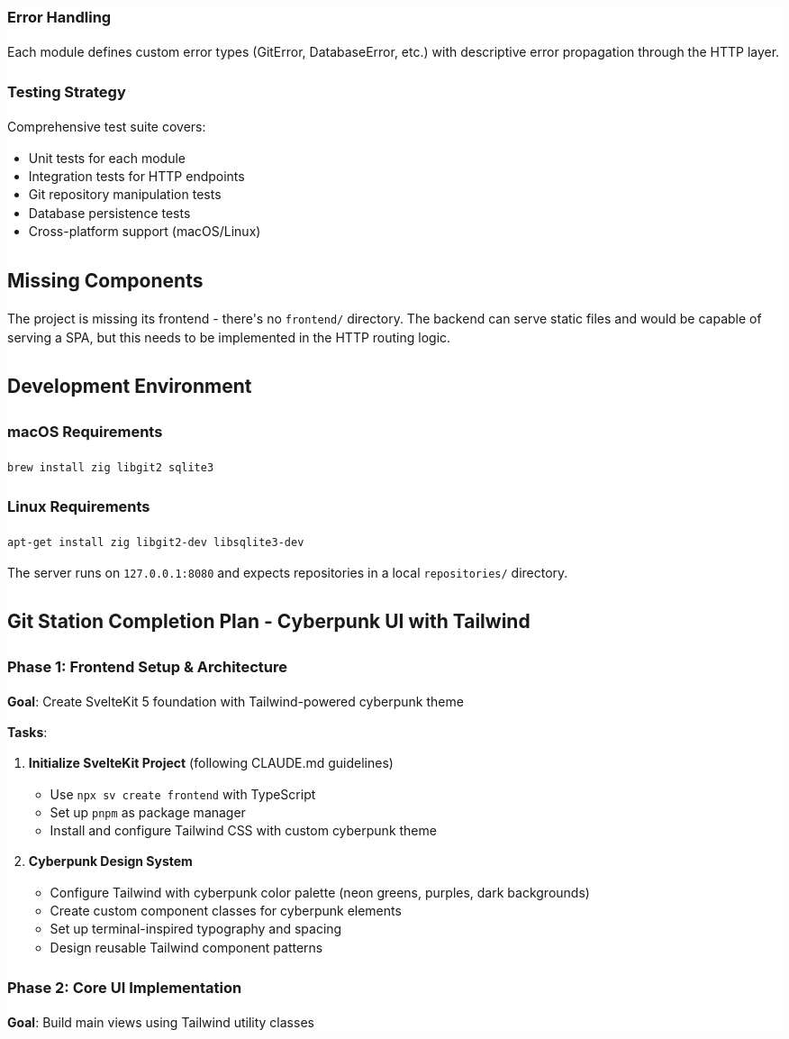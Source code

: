 ### Error Handling
Each module defines custom error types (GitError, DatabaseError, etc.) with descriptive error propagation through the HTTP layer.

### Testing Strategy
Comprehensive test suite covers:
- Unit tests for each module
- Integration tests for HTTP endpoints  
- Git repository manipulation tests
- Database persistence tests
- Cross-platform support (macOS/Linux)

## Missing Components

The project is missing its frontend - there's no `frontend/` directory. The backend can serve static files and would be capable of serving a SPA, but this needs to be implemented in the HTTP routing logic.

## Development Environment

### macOS Requirements
```bash
brew install zig libgit2 sqlite3
```

### Linux Requirements  
```bash
apt-get install zig libgit2-dev libsqlite3-dev
```

The server runs on `127.0.0.1:8080` and expects repositories in a local `repositories/` directory.

## Git Station Completion Plan - Cyberpunk UI with Tailwind

### Phase 1: Frontend Setup & Architecture
**Goal**: Create SvelteKit 5 foundation with Tailwind-powered cyberpunk theme

**Tasks**:
1. **Initialize SvelteKit Project** (following CLAUDE.md guidelines)
   - Use `npx sv create frontend` with TypeScript
   - Set up `pnpm` as package manager
   - Install and configure Tailwind CSS with custom cyberpunk theme

2. **Cyberpunk Design System**
   - Configure Tailwind with cyberpunk color palette (neon greens, purples, dark backgrounds)
   - Create custom component classes for cyberpunk elements
   - Set up terminal-inspired typography and spacing
   - Design reusable Tailwind component patterns

### Phase 2: Core UI Implementation
**Goal**: Build main views using Tailwind utility classes

